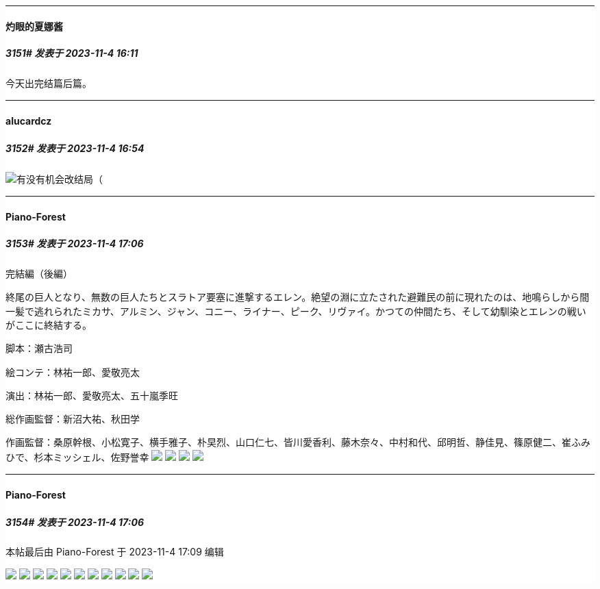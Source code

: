 *****

####  灼眼的夏娜酱  
##### 3151#       发表于 2023-11-4 16:11

今天出完结篇后篇。


*****

####  alucardcz  
##### 3152#       发表于 2023-11-4 16:54

<img src="https://static.saraba1st.com/image/smiley/face2017/067.png" referrerpolicy="no-referrer">有没有机会改结局（


*****

####  Piano-Forest  
##### 3153#       发表于 2023-11-4 17:06

完結編（後編）

 終尾の巨人となり、無数の巨人たちとスラトア要塞に進撃するエレン。絶望の淵に立たされた避難民の前に現れたのは、地鳴らしから間一髪で逃れられたミカサ、アルミン、ジャン、コニー、ライナー、ピーク、リヴァイ。かつての仲間たち、そして幼馴染とエレンの戦いがここに終結する。

脚本：瀬古浩司 

絵コンテ：林祐一郎、愛敬亮太 

演出：林祐一郎、愛敬亮太、五十嵐季旺 

総作画監督：新沼大祐、秋田学 

作画監督：桑原幹根、小松寛子、横手雅子、朴旲烈、山口仁七、皆川愛香利、藤木奈々、中村和代、邱明哲、静佳見、篠原健二、崔ふみひで、杉本ミッシェル、佐野誉幸
<img src="https://p.sda1.dev/13/656ccb9e2ca5e365a6c1c1213f34f16c/20231104_170457.jpg" referrerpolicy="no-referrer">
<img src="https://p.sda1.dev/13/d7cddae165c0dc41330018532d868d13/20231104_170458.jpg" referrerpolicy="no-referrer">
<img src="https://p.sda1.dev/13/d882f3e23d9abd2875a7a92f074f9903/20231104_170500.jpg" referrerpolicy="no-referrer">
<img src="https://p.sda1.dev/13/a236860ccc78866f3a23ca52dcc22af9/20231104_170501.jpg" referrerpolicy="no-referrer">

*****

####  Piano-Forest  
##### 3154#       发表于 2023-11-4 17:06

 本帖最后由 Piano-Forest 于 2023-11-4 17:09 编辑 

<img src="https://p.sda1.dev/13/15aac8c06ee02efa9a9f560d0d965d27/20231104_170829.jpg" referrerpolicy="no-referrer">
<img src="https://p.sda1.dev/13/97e079639031dd20b2f9ea9a1edd140d/20231104_170834.jpg" referrerpolicy="no-referrer">
<img src="https://p.sda1.dev/13/ce8a5b3b85f568d9e91817013b8b9373/20231104_170840.jpg" referrerpolicy="no-referrer">
<img src="https://p.sda1.dev/13/4800c66e4a4b2a6b68ba2b4d10a3796f/20231104_170323.jpg" referrerpolicy="no-referrer">
<img src="https://p.sda1.dev/13/1ae4161aa237825e58f41ca2df771c14/20231104_170333.jpg" referrerpolicy="no-referrer">
<img src="https://p.sda1.dev/13/18951e3b6354cc9d1c4e2505a162fafd/20231104_170339.jpg" referrerpolicy="no-referrer">
<img src="https://p.sda1.dev/13/de352853f19c2f2b2621e6aa00ba89c2/20231104_170344.jpg" referrerpolicy="no-referrer">
<img src="https://p.sda1.dev/13/cb94795f09d4a86f87c0acf0a98c211d/20231104_170350.jpg" referrerpolicy="no-referrer">
<img src="https://p.sda1.dev/13/0b993b62e421e3b2f9e8b986992d3390/20231104_170359.jpg" referrerpolicy="no-referrer">
<img src="https://p.sda1.dev/13/486a70c044678d5ac8ba7c8456805bff/20231104_170406.jpg" referrerpolicy="no-referrer">
<img src="https://p.sda1.dev/13/a423f3551ce44149d7e26aeddcfb9209/20231104_170433.jpg" referrerpolicy="no-referrer">
